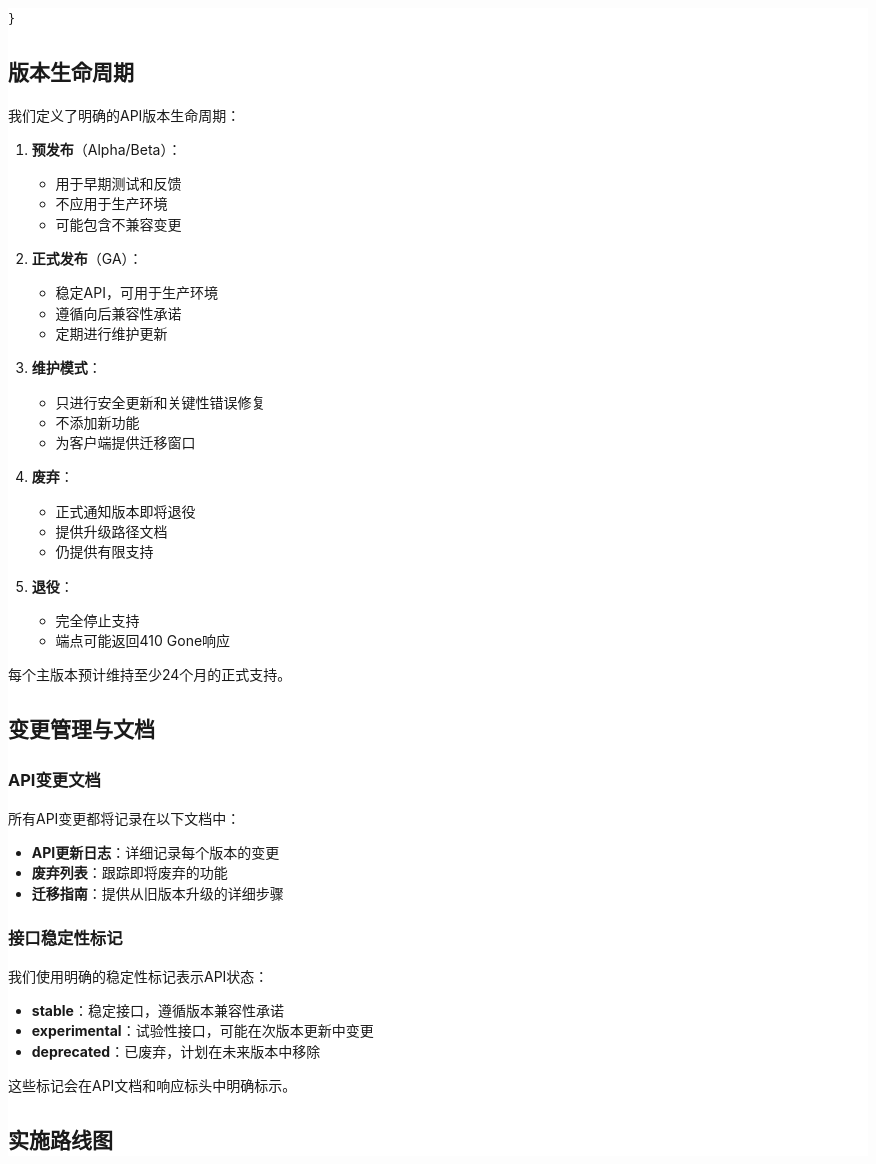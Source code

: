 ```javascript
}
```

## 版本生命周期

我们定义了明确的API版本生命周期：

1. **预发布**（Alpha/Beta）：
   - 用于早期测试和反馈
   - 不应用于生产环境
   - 可能包含不兼容变更

2. **正式发布**（GA）：
   - 稳定API，可用于生产环境
   - 遵循向后兼容性承诺
   - 定期进行维护更新

3. **维护模式**：
   - 只进行安全更新和关键性错误修复
   - 不添加新功能
   - 为客户端提供迁移窗口

4. **废弃**：
   - 正式通知版本即将退役
   - 提供升级路径文档
   - 仍提供有限支持

5. **退役**：
   - 完全停止支持
   - 端点可能返回410 Gone响应

每个主版本预计维持至少24个月的正式支持。

## 变更管理与文档

### API变更文档

所有API变更都将记录在以下文档中：

- **API更新日志**：详细记录每个版本的变更
- **废弃列表**：跟踪即将废弃的功能
- **迁移指南**：提供从旧版本升级的详细步骤

### 接口稳定性标记

我们使用明确的稳定性标记表示API状态：

- **stable**：稳定接口，遵循版本兼容性承诺
- **experimental**：试验性接口，可能在次版本更新中变更
- **deprecated**：已废弃，计划在未来版本中移除

这些标记会在API文档和响应标头中明确标示。

## 实施路线图

